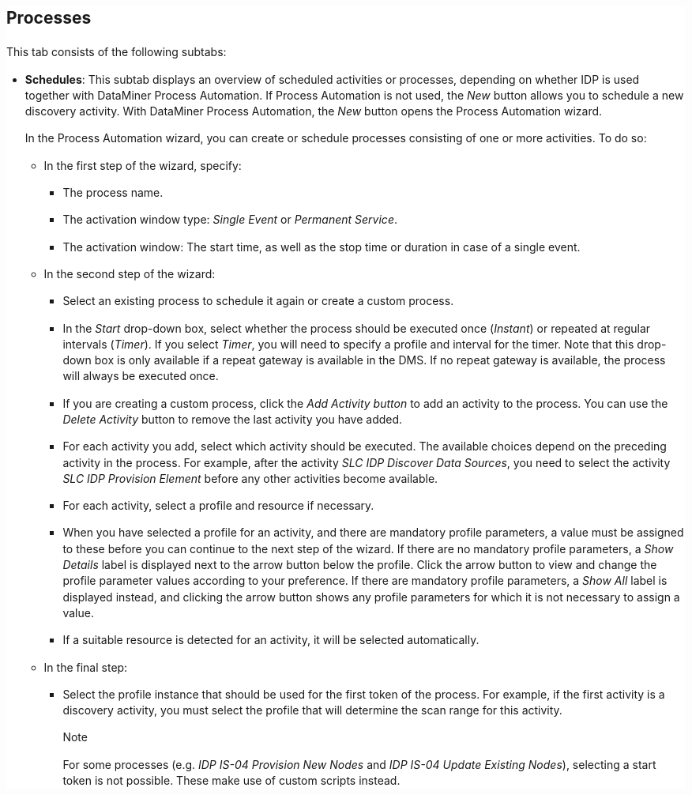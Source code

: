 ## Processes

This tab consists of the following subtabs:

- **Schedules**: This subtab displays an overview of scheduled activities or processes, depending on whether IDP is used together with DataMiner Process Automation. If Process Automation is not used, the *New* button allows you to schedule a new discovery activity. With DataMiner Process Automation, the *New* button opens the Process Automation wizard.

  In the Process Automation wizard, you can create or schedule processes consisting of one or more activities. To do so:

  - In the first step of the wizard, specify:

    - The process name.

    - The activation window type: *Single Event* or *Permanent Service*.

    - The activation window: The start time, as well as the stop time or duration in case of a single event.

  - In the second step of the wizard:

    - Select an existing process to schedule it again or create a custom process.

    - In the *Start* drop-down box, select whether the process should be executed once (*Instant*) or repeated at regular intervals (*Timer*). If you select *Timer*, you will need to specify a profile and interval for the timer. Note that this drop-down box is only available if a repeat gateway is available in the DMS. If no repeat gateway is available, the process will always be executed once.

    - If you are creating a custom process, click the *Add* *Activity button* to add an activity to the process. You can use the *Delete Activity* button to remove the last activity you have added.

    - For each activity you add, select which activity should be executed. The available choices depend on the preceding activity in the process. For example, after the activity *SLC IDP Discover Data Sources*, you need to select the activity *SLC IDP Provision Element* before any other activities become available.

    - For each activity, select a profile and resource if necessary.

    - When you have selected a profile for an activity, and there are mandatory profile parameters, a value must be assigned to these before you can continue to the next step of the wizard. If there are no mandatory profile parameters, a *Show Details* label is displayed next to the arrow button below the profile. Click the arrow button to view and change the profile parameter values according to your preference. If there are mandatory profile parameters, a *Show All* label is displayed instead, and clicking the arrow button shows any profile parameters for which it is not necessary to assign a value.

    - If a suitable resource is detected for an activity, it will be selected automatically.

  - In the final step:

    - Select the profile instance that should be used for the first token of the process. For example, if the first activity is a discovery activity, you must select the profile that will determine the scan range for this activity.

      > [!NOTE]
      > For some processes (e.g. *IDP IS-04 Provision New Nodes* and *IDP IS-04 Update Existing Nodes*), selecting a start token is not possible. These make use of custom scripts instead.
